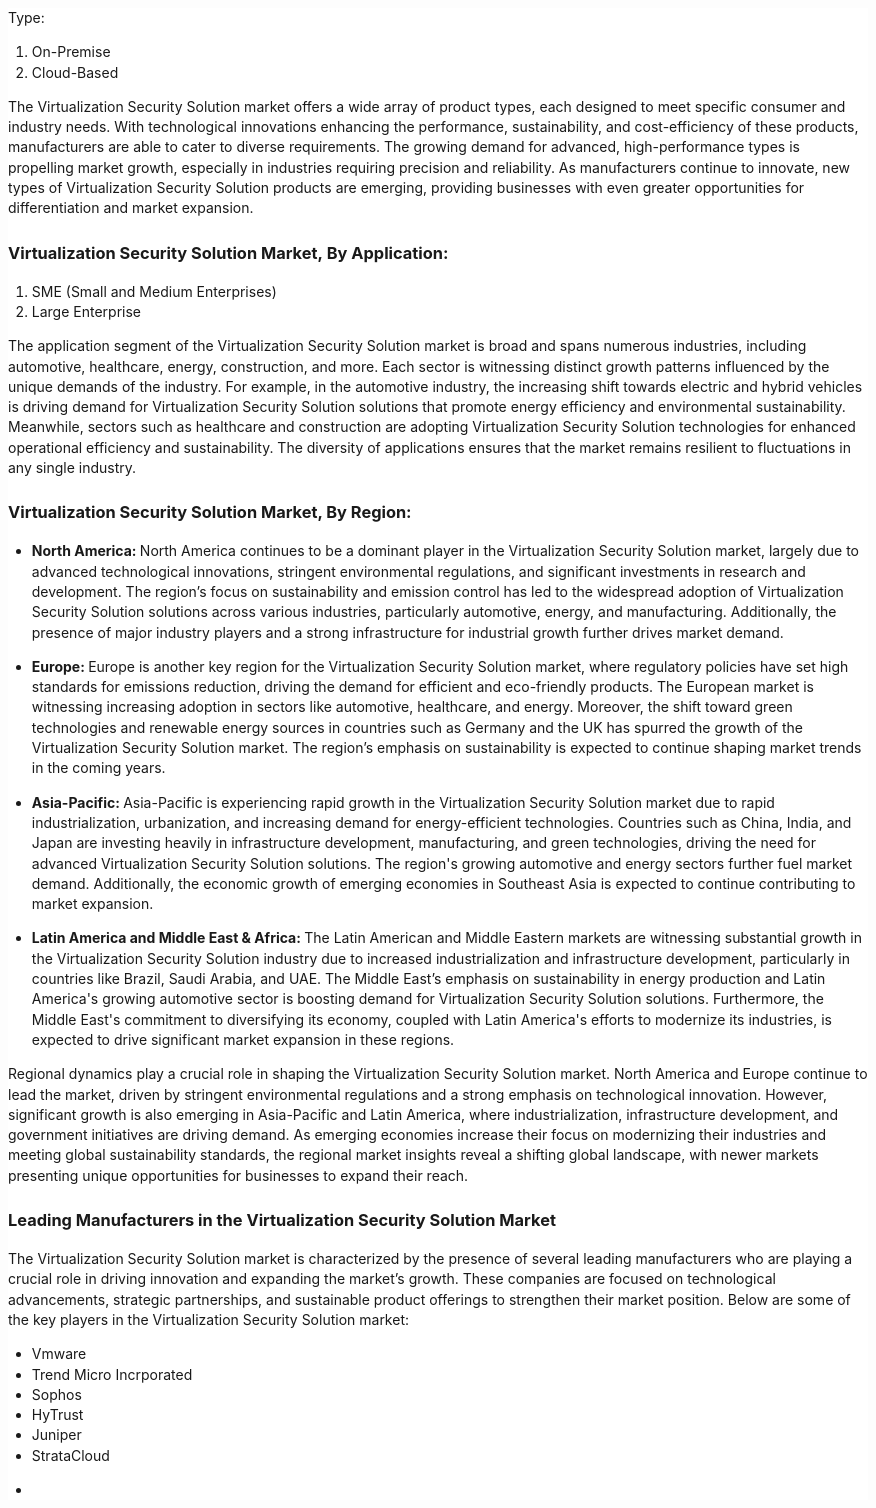 Type:<br /></strong></h3><ol><li>On-Premise<li> Cloud-Based</li></ol><p>The Virtualization Security Solution market offers a wide array of product types, each designed to meet specific consumer and industry needs. With technological innovations enhancing the performance, sustainability, and cost-efficiency of these products, manufacturers are able to cater to diverse requirements. The growing demand for advanced, high-performance types is propelling market growth, especially in industries requiring precision and reliability. As manufacturers continue to innovate, new types of Virtualization Security Solution products are emerging, providing businesses with even greater opportunities for differentiation and market expansion.</p><h3>Virtualization Security Solution Market,&nbsp;By Application:</h3><ol><li>SME (Small and Medium Enterprises)<li> Large Enterprise</li></ol><p>The application segment of the Virtualization Security Solution market is broad and spans numerous industries, including automotive, healthcare, energy, construction, and more. Each sector is witnessing distinct growth patterns influenced by the unique demands of the industry. For example, in the automotive industry, the increasing shift towards electric and hybrid vehicles is driving demand for Virtualization Security Solution solutions that promote energy efficiency and environmental sustainability. Meanwhile, sectors such as healthcare and construction are adopting Virtualization Security Solution technologies for enhanced operational efficiency and sustainability. The diversity of applications ensures that the market remains resilient to fluctuations in any single industry.</p><h3>Virtualization Security Solution Market, By Region:</h3><ul><li><p><strong>North America:&nbsp;</strong>North America continues to be a dominant player in the Virtualization Security Solution market, largely due to advanced technological innovations, stringent environmental regulations, and significant investments in research and development. The region&rsquo;s focus on sustainability and emission control has led to the widespread adoption of Virtualization Security Solution solutions across various industries, particularly automotive, energy, and manufacturing. Additionally, the presence of major industry players and a strong infrastructure for industrial growth further drives market demand.</p></li><li><p><strong><strong>Europe:&nbsp;</strong></strong>Europe is another key region for the Virtualization Security Solution market, where regulatory policies have set high standards for emissions reduction, driving the demand for efficient and eco-friendly products. The European market is witnessing increasing adoption in sectors like automotive, healthcare, and energy. Moreover, the shift toward green technologies and renewable energy sources in countries such as Germany and the UK has spurred the growth of the Virtualization Security Solution market. The region&rsquo;s emphasis on sustainability is expected to continue shaping market trends in the coming years.</p></li><li><p><strong><strong>Asia-Pacific:&nbsp;</strong></strong>Asia-Pacific is experiencing rapid growth in the Virtualization Security Solution market due to rapid industrialization, urbanization, and increasing demand for energy-efficient technologies. Countries such as China, India, and Japan are investing heavily in infrastructure development, manufacturing, and green technologies, driving the need for advanced Virtualization Security Solution solutions. The region's growing automotive and energy sectors further fuel market demand. Additionally, the economic growth of emerging economies in Southeast Asia is expected to continue contributing to market expansion.</p></li><li><p><strong><strong>Latin America and Middle East &amp; Africa:&nbsp;</strong></strong>The Latin American and Middle Eastern markets are witnessing substantial growth in the Virtualization Security Solution industry due to increased industrialization and infrastructure development, particularly in countries like Brazil, Saudi Arabia, and UAE. The Middle East&rsquo;s emphasis on sustainability in energy production and Latin America's growing automotive sector is boosting demand for Virtualization Security Solution solutions. Furthermore, the Middle East's commitment to diversifying its economy, coupled with Latin America's efforts to modernize its industries, is expected to drive significant market expansion in these regions.</p></li></ul><p>Regional dynamics play a crucial role in shaping the Virtualization Security Solution market. North America and Europe continue to lead the market, driven by stringent environmental regulations and a strong emphasis on technological innovation. However, significant growth is also emerging in Asia-Pacific and Latin America, where industrialization, infrastructure development, and government initiatives are driving demand. As emerging economies increase their focus on modernizing their industries and meeting global sustainability standards, the regional market insights reveal a shifting global landscape, with newer markets presenting unique opportunities for businesses to expand their reach.</p><h3><strong>Leading Manufacturers in the Virtualization Security Solution Market</strong></h3><p>The Virtualization Security Solution market is characterized by the presence of several leading manufacturers who are playing a crucial role in driving innovation and expanding the market&rsquo;s growth. These companies are focused on technological advancements, strategic partnerships, and sustainable product offerings to strengthen their market position. Below are some of the key players in the Virtualization Security Solution market:</p></div><div class="article-main__content" data-test-id="publishing-text-block"><ul><li><span class="">Vmware<li> Trend Micro Incrporated<li> Sophos<li> HyTrust<li> Juniper<li> StrataCloud<li>